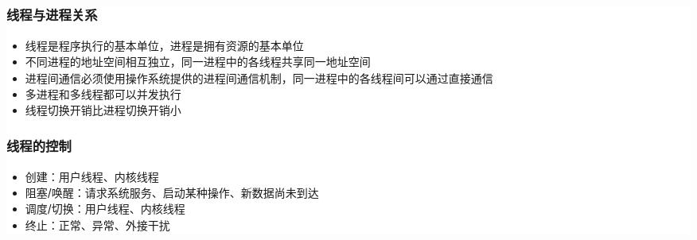 ### 线程与进程关系
* 线程是程序执行的基本单位，进程是拥有资源的基本单位
* 不同进程的地址空间相互独立，同一进程中的各线程共享同一地址空间
* 进程间通信必须使用操作系统提供的进程间通信机制，同一进程中的各线程间可以通过直接通信
* 多进程和多线程都可以并发执行
* 线程切换开销比进程切换开销小

### 线程的控制
* 创建：用户线程、内核线程
* 阻塞/唤醒：请求系统服务、启动某种操作、新数据尚未到达
* 调度/切换：用户线程、内核线程
* 终止：正常、异常、外接干扰

